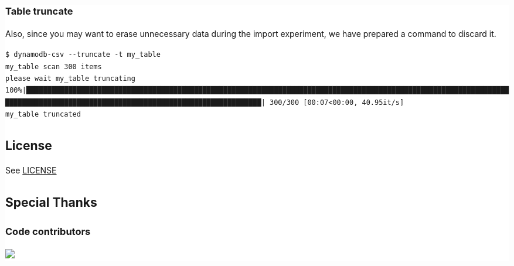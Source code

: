 ### Table truncate

Also, since you may want to erase unnecessary data during the import experiment, we have prepared a command to discard it.

```shell
$ dynamodb-csv --truncate -t my_table
my_table scan 300 items
please wait my_table truncating
100%|████████████████████████████████████████████████████████████████████████████████████████████████████████████████████████████████████████████████████████████████████████████████| 300/300 [00:07<00:00, 40.95it/s]
my_table truncated
```

## License

See [LICENSE](LICENSE)

## Special Thanks

### Code contributors

<a href="https://github.com/danishi/dynamodb-csv/graphs/contributors">
  <img src="https://contrib.rocks/image?repo=danishi/dynamodb-csv" />
</a>
